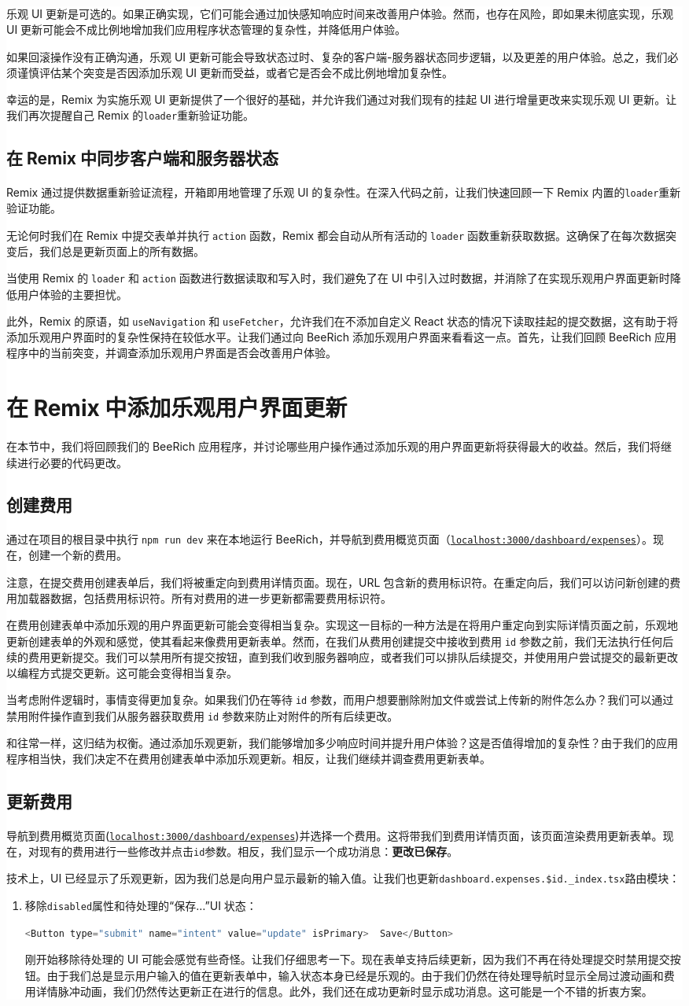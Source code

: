 乐观 UI 更新是可选的。如果正确实现，它们可能会通过加快感知响应时间来改善用户体验。然而，也存在风险，即如果未彻底实现，乐观 UI 更新可能会不成比例地增加我们应用程序状态管理的复杂性，并降低用户体验。

如果回滚操作没有正确沟通，乐观 UI 更新可能会导致状态过时、复杂的客户端-服务器状态同步逻辑，以及更差的用户体验。总之，我们必须谨慎评估某个突变是否因添加乐观 UI 更新而受益，或者它是否会不成比例地增加复杂性。

幸运的是，Remix 为实施乐观 UI 更新提供了一个很好的基础，并允许我们通过对我们现有的挂起 UI 进行增量更改来实现乐观 UI 更新。让我们再次提醒自己 Remix 的`loader`重新验证功能。

## 在 Remix 中同步客户端和服务器状态

Remix 通过提供数据重新验证流程，开箱即用地管理了乐观 UI 的复杂性。在深入代码之前，让我们快速回顾一下 Remix 内置的`loader`重新验证功能。

无论何时我们在 Remix 中提交表单并执行 `action` 函数，Remix 都会自动从所有活动的 `loader` 函数重新获取数据。这确保了在每次数据突变后，我们总是更新页面上的所有数据。

当使用 Remix 的 `loader` 和 `action` 函数进行数据读取和写入时，我们避免了在 UI 中引入过时数据，并消除了在实现乐观用户界面更新时降低用户体验的主要担忧。

此外，Remix 的原语，如 `useNavigation` 和 `useFetcher`，允许我们在不添加自定义 React 状态的情况下读取挂起的提交数据，这有助于将添加乐观用户界面时的复杂性保持在较低水平。让我们通过向 BeeRich 添加乐观用户界面来看看这一点。首先，让我们回顾 BeeRich 应用程序中的当前突变，并调查添加乐观用户界面是否会改善用户体验。

# 在 Remix 中添加乐观用户界面更新

在本节中，我们将回顾我们的 BeeRich 应用程序，并讨论哪些用户操作通过添加乐观的用户界面更新将获得最大的收益。然后，我们将继续进行必要的代码更改。

## 创建费用

通过在项目的根目录中执行 `npm run dev` 来在本地运行 BeeRich，并导航到费用概览页面（[`localhost:3000/dashboard/expenses`](http://localhost:3000/dashboard/expenses)）。现在，创建一个新的费用。

注意，在提交费用创建表单后，我们将被重定向到费用详情页面。现在，URL 包含新的费用标识符。在重定向后，我们可以访问新创建的费用加载器数据，包括费用标识符。所有对费用的进一步更新都需要费用标识符。

在费用创建表单中添加乐观的用户界面更新可能会变得相当复杂。实现这一目标的一种方法是在将用户重定向到实际详情页面之前，乐观地更新创建表单的外观和感觉，使其看起来像费用更新表单。然而，在我们从费用创建提交中接收到费用 `id` 参数之前，我们无法执行任何后续的费用更新提交。我们可以禁用所有提交按钮，直到我们收到服务器响应，或者我们可以排队后续提交，并使用用户尝试提交的最新更改以编程方式提交更新。这可能会变得相当复杂。

当考虑附件逻辑时，事情变得更加复杂。如果我们仍在等待 `id` 参数，而用户想要删除附加文件或尝试上传新的附件怎么办？我们可以通过禁用附件操作直到我们从服务器获取费用 `id` 参数来防止对附件的所有后续更改。

和往常一样，这归结为权衡。通过添加乐观更新，我们能够增加多少响应时间并提升用户体验？这是否值得增加的复杂性？由于我们的应用程序相当快，我们决定不在费用创建表单中添加乐观更新。相反，让我们继续并调查费用更新表单。

## 更新费用

导航到费用概览页面([`localhost:3000/dashboard/expenses`](http://localhost:3000/dashboard/expenses))并选择一个费用。这将带我们到费用详情页面，该页面渲染费用更新表单。现在，对现有的费用进行一些修改并点击`id`参数。相反，我们显示一个成功消息：**更改已保存**。

技术上，UI 已经显示了乐观更新，因为我们总是向用户显示最新的输入值。让我们也更新`dashboard.expenses.$id._index.tsx`路由模块：

1.  移除`disabled`属性和待处理的“保存…”UI 状态：

    ```js
    <Button type="submit" name="intent" value="update" isPrimary>  Save</Button>
    ```

    刚开始移除待处理的 UI 可能会感觉有些奇怪。让我们仔细思考一下。现在表单支持后续更新，因为我们不再在待处理提交时禁用提交按钮。由于我们总是显示用户输入的值在更新表单中，输入状态本身已经是乐观的。由于我们仍然在待处理导航时显示全局过渡动画和费用详情脉冲动画，我们仍然传达更新正在进行的信息。此外，我们还在成功更新时显示成功消息。这可能是一个不错的折衷方案。
